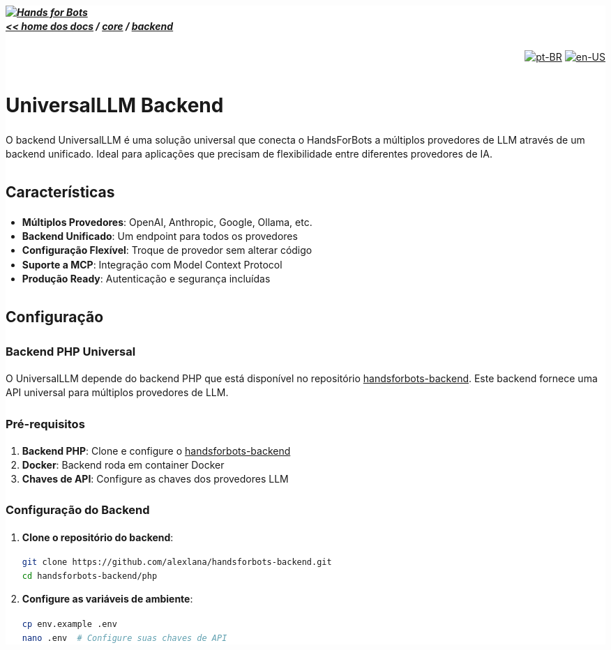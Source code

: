 ##### [![Hands for Bots](https://img.shields.io/badge/[•__•]-Hands_for_Bots-purple?style=social) <br>&lt;&lt; home dos docs](../../../README.md) / [core](../core.md) / [backend](../backend.md)

<div align="right">

[![pt-BR](https://img.shields.io/badge/pt-BR-white)](./universal-llm.md)
[![en-US](https://img.shields.io/badge/en-US-white)](../../en-us/core/backend/universal-llm.md)

</div>

# UniversalLLM Backend

O backend UniversalLLM é uma solução universal que conecta o HandsForBots a múltiplos provedores de LLM através de um backend unificado. Ideal para aplicações que precisam de flexibilidade entre diferentes provedores de IA.

## Características

- **Múltiplos Provedores**: OpenAI, Anthropic, Google, Ollama, etc.
- **Backend Unificado**: Um endpoint para todos os provedores
- **Configuração Flexível**: Troque de provedor sem alterar código
- **Suporte a MCP**: Integração com Model Context Protocol
- **Produção Ready**: Autenticação e segurança incluídas

## Configuração

### Backend PHP Universal

O UniversalLLM depende do backend PHP que está disponível no repositório [handsforbots-backend](https://github.com/alexlana/handsforbots-backend). Este backend fornece uma API universal para múltiplos provedores de LLM.

### Pré-requisitos

1. **Backend PHP**: Clone e configure o [handsforbots-backend](https://github.com/alexlana/handsforbots-backend)
2. **Docker**: Backend roda em container Docker
3. **Chaves de API**: Configure as chaves dos provedores LLM

### Configuração do Backend

1. **Clone o repositório do backend**:
   ```bash
   git clone https://github.com/alexlana/handsforbots-backend.git
   cd handsforbots-backend/php
   ```

2. **Configure as variáveis de ambiente**:
   ```bash
   cp env.example .env
   nano .env  # Configure suas chaves de API
   ```
